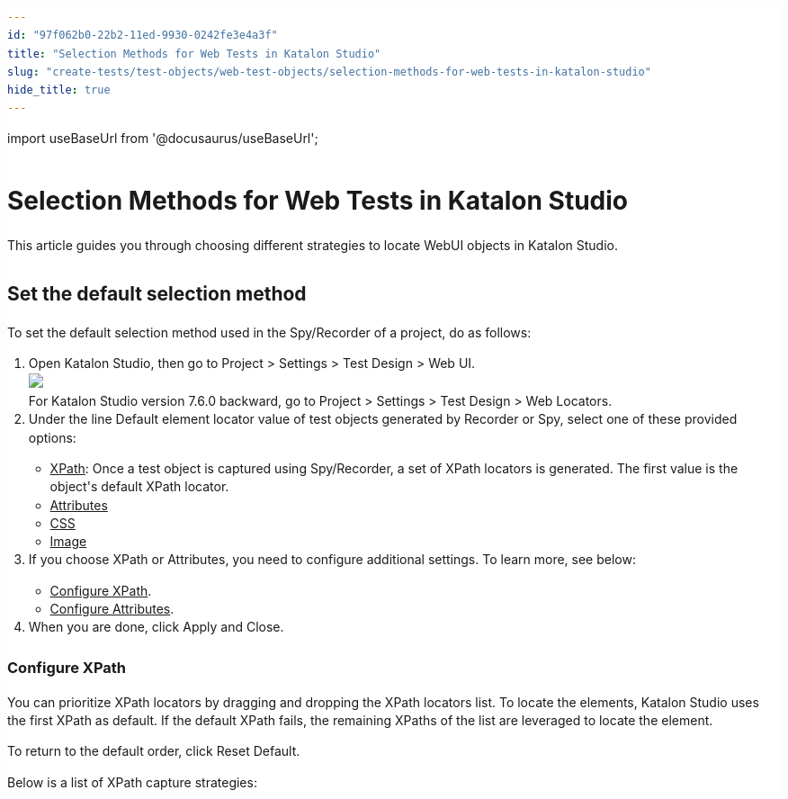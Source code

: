 ```yaml
---
id: "97f062b0-22b2-11ed-9930-0242fe3e4a3f"
title: "Selection Methods for Web Tests in Katalon Studio"
slug: "create-tests/test-objects/web-test-objects/selection-methods-for-web-tests-in-katalon-studio"
hide_title: true
---
```

import useBaseUrl from '@docusaurus/useBaseUrl';


# <a id="id" class="anchor_top_offset"/><a id="ariaid-title1" class="anchor_top_offset"/>Selection Methods for Web Tests in <span xmlns="http://www.w3.org/1999/xhtml" className="ph">Katalon Studio</span> 

<p xmlns="http://www.w3.org/1999/xhtml" className="p">This article guides you through choosing different strategies to   locate WebUI objects in <span className="ph">Katalon Studio</span>.</p> 

## <a id="task-7153" class="anchor_top_offset"/>Set the default selection method

<section xmlns="http://www.w3.org/1999/xhtml" className="section context">To set the default selection method used in the Spy/Recorder of a project, do as follows:</section> 
<ol xmlns="http://www.w3.org/1999/xhtml" className="ol steps"><li className="li step stepexpand"><span className="ph cmd">Open Katalon Studio, then go to <span className="ph uicontrol">Project</span> &gt; <span className="ph uicontrol">Settings</span> &gt; <span className="ph uicontrol">Test Design</span> &gt; <span className="ph uicontrol">Web UI</span>.</span><div className="itemgroup info"><img className="image" width={700} src={useBaseUrl("/6cc1ded0-5ec0-11ed-a602-0242cfbc79b5.png")} /></div><div className="itemgroup info">For Katalon Studio version 7.6.0 backward, go to <span className="ph uicontrol">Project</span> &gt; <span className="ph uicontrol">Settings</span> &gt; <span className="ph uicontrol">Test Design</span> &gt; <span className="ph uicontrol">Web Locators</span>.</div></li><li className="li step stepexpand"><span className="ph cmd">Under the line <span className="ph uicontrol">Default element locator value of test objects generated by Recorder or Spy</span>, select one of these provided options:</span><div className="itemgroup info"><ul className="ul"><li className="li"><a className="xref" href="/create-tests/test-objects/web-test-objects/selection-methods-for-web-tests-in-katalon-studio#id_5">XPath</a>: Once a test object is captured using Spy/Recorder, a set of XPath locators is generated. The first value is the object's default XPath locator.</li><li className="li"><a className="xref" href="/create-tests/test-objects/web-test-objects/selection-methods-for-web-tests-in-katalon-studio#id_6">Attributes</a></li><li className="li"><a className="xref" href="/create-tests/test-objects/web-test-objects/selection-methods-for-web-tests-in-katalon-studio#id_7">CSS</a></li><li className="li"><a className="xref" href="/create-tests/test-objects/web-test-objects/selection-methods-for-web-tests-in-katalon-studio#id_9">Image</a></li></ul></div></li><li className="li step stepexpand"><span className="ph cmd">If you choose XPath or Attributes, you need to configure additional settings. To learn more, see below:</span><div className="itemgroup info"><ul className="ul"><li className="li"><a className="xref" href="/create-tests/test-objects/web-test-objects/selection-methods-for-web-tests-in-katalon-studio#id_2">Configure XPath</a>.</li><li className="li"><a className="xref" href="/create-tests/test-objects/web-test-objects/selection-methods-for-web-tests-in-katalon-studio#id_3">Configure Attributes</a>.</li></ul></div></li><li className="li step stepexpand"><span className="ph cmd">When you are done, click <span className="ph uicontrol">Apply and Close</span>.</span></li></ol> 

### <a id="id_2" class="anchor_top_offset"/>Configure XPath

<p xmlns="http://www.w3.org/1999/xhtml" className="p">You can prioritize XPath locators by dragging and dropping the XPath locators list. To locate the elements, Katalon Studio uses the first XPath as default. If the default XPath fails, the remaining XPaths of the list are leveraged to locate the element.</p> 
<p xmlns="http://www.w3.org/1999/xhtml" className="p">To return to the default order, click <span className="ph uicontrol">Reset Default</span>.</p> 
<p xmlns="http://www.w3.org/1999/xhtml" className="p">Below is a list of XPath capture strategies:</p> 